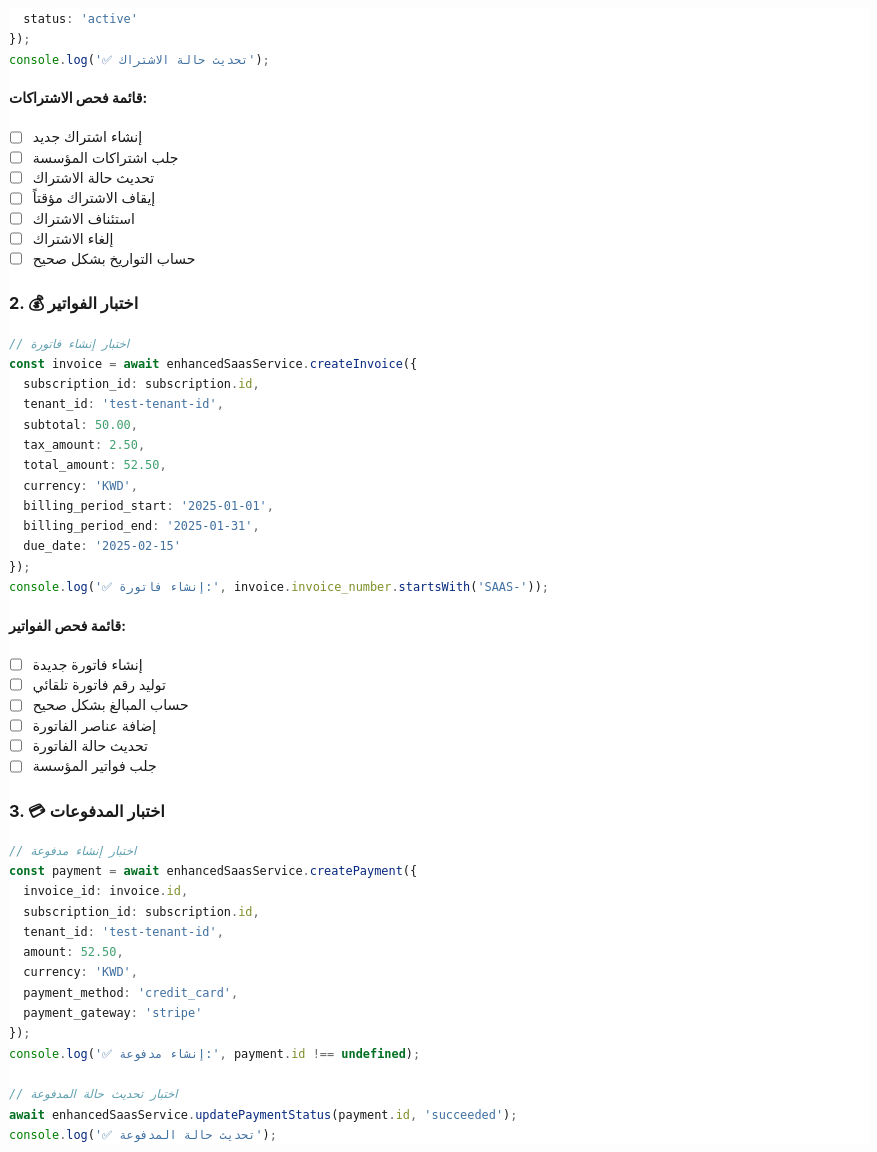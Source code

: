 ```typescript
  status: 'active'
});
console.log('✅ تحديث حالة الاشتراك');
```

#### قائمة فحص الاشتراكات:
- [ ] إنشاء اشتراك جديد
- [ ] جلب اشتراكات المؤسسة
- [ ] تحديث حالة الاشتراك
- [ ] إيقاف الاشتراك مؤقتاً
- [ ] استئناف الاشتراك
- [ ] إلغاء الاشتراك
- [ ] حساب التواريخ بشكل صحيح

### 2. 💰 اختبار الفواتير

```typescript
// اختبار إنشاء فاتورة
const invoice = await enhancedSaasService.createInvoice({
  subscription_id: subscription.id,
  tenant_id: 'test-tenant-id',
  subtotal: 50.00,
  tax_amount: 2.50,
  total_amount: 52.50,
  currency: 'KWD',
  billing_period_start: '2025-01-01',
  billing_period_end: '2025-01-31',
  due_date: '2025-02-15'
});
console.log('✅ إنشاء فاتورة:', invoice.invoice_number.startsWith('SAAS-'));
```

#### قائمة فحص الفواتير:
- [ ] إنشاء فاتورة جديدة
- [ ] توليد رقم فاتورة تلقائي
- [ ] حساب المبالغ بشكل صحيح
- [ ] إضافة عناصر الفاتورة
- [ ] تحديث حالة الفاتورة
- [ ] جلب فواتير المؤسسة

### 3. 💳 اختبار المدفوعات

```typescript
// اختبار إنشاء مدفوعة
const payment = await enhancedSaasService.createPayment({
  invoice_id: invoice.id,
  subscription_id: subscription.id,
  tenant_id: 'test-tenant-id',
  amount: 52.50,
  currency: 'KWD',
  payment_method: 'credit_card',
  payment_gateway: 'stripe'
});
console.log('✅ إنشاء مدفوعة:', payment.id !== undefined);

// اختبار تحديث حالة المدفوعة
await enhancedSaasService.updatePaymentStatus(payment.id, 'succeeded');
console.log('✅ تحديث حالة المدفوعة');
```
